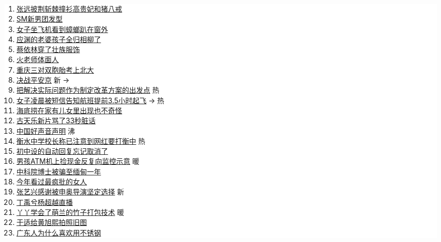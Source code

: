 1. [张远披荆斩棘撞衫高贵妃和猪八戒](https://s.weibo.com//weibo?q=%23%E5%BC%A0%E8%BF%9C%E6%8A%AB%E8%8D%86%E6%96%A9%E6%A3%98%E6%92%9E%E8%A1%AB%E9%AB%98%E8%B4%B5%E5%A6%83%E5%92%8C%E7%8C%AA%E5%85%AB%E6%88%92%23&t=31&band_rank=43&Refer=top)
1. [SM新男团发型](https://s.weibo.com//weibo?q=%23SM%E6%96%B0%E7%94%B7%E5%9B%A2%E5%8F%91%E5%9E%8B%23&t=31&band_rank=44&Refer=top)
1. [女子坐飞机看到蟑螂趴在窗外](https://s.weibo.com//weibo?q=%23%E5%A5%B3%E5%AD%90%E5%9D%90%E9%A3%9E%E6%9C%BA%E7%9C%8B%E5%88%B0%E8%9F%91%E8%9E%82%E8%B6%B4%E5%9C%A8%E7%AA%97%E5%A4%96%23&t=31&band_rank=45&Refer=top)
1. [应渊的老婆孩子全归相柳了](https://s.weibo.com//weibo?q=%23%E5%BA%94%E6%B8%8A%E7%9A%84%E8%80%81%E5%A9%86%E5%AD%A9%E5%AD%90%E5%85%A8%E5%BD%92%E7%9B%B8%E6%9F%B3%E4%BA%86%23&t=31&band_rank=46&Refer=top)
1. [蔡依林穿了壮族服饰](https://s.weibo.com//weibo?q=%23%E8%94%A1%E4%BE%9D%E6%9E%97%E7%A9%BF%E4%BA%86%E5%A3%AE%E6%97%8F%E6%9C%8D%E9%A5%B0%23&t=31&band_rank=47&Refer=top)
1. [火老师体面人](https://s.weibo.com//weibo?q=%E7%81%AB%E8%80%81%E5%B8%88%E4%BD%93%E9%9D%A2%E4%BA%BA&t=31&band_rank=48&Refer=top)
1. [重庆三对双胞胎考上北大](https://s.weibo.com//weibo?q=%23%E9%87%8D%E5%BA%86%E4%B8%89%E5%AF%B9%E5%8F%8C%E8%83%9E%E8%83%8E%E8%80%83%E4%B8%8A%E5%8C%97%E5%A4%A7%23&t=31&band_rank=49&Refer=top)
1. [决战平安京](https://s.weibo.com//weibo?q=%E5%86%B3%E6%88%98%E5%B9%B3%E5%AE%89%E4%BA%AC&t=31&band_rank=50&Refer=top)
   新 ->
1. [把解决实际问题作为制定改革方案的出发点](https://s.weibo.com//weibo?q=%23%E6%8A%8A%E8%A7%A3%E5%86%B3%E5%AE%9E%E9%99%85%E9%97%AE%E9%A2%98%E4%BD%9C%E4%B8%BA%E5%88%B6%E5%AE%9A%E6%94%B9%E9%9D%A9%E6%96%B9%E6%A1%88%E7%9A%84%E5%87%BA%E5%8F%91%E7%82%B9%23&Refer=new_time)
   热
1. [女子凌晨被短信告知航班提前3.5小时起飞](https://s.weibo.com//weibo?q=%23%E5%A5%B3%E5%AD%90%E5%87%8C%E6%99%A8%E8%A2%AB%E7%9F%AD%E4%BF%A1%E5%91%8A%E7%9F%A5%E8%88%AA%E7%8F%AD%E6%8F%90%E5%89%8D3.5%E5%B0%8F%E6%97%B6%E8%B5%B7%E9%A3%9E%23&t=31&band_rank=1&Refer=top)
   -> 热
1. [海底捞在家有儿女里出现也不奇怪](https://s.weibo.com//weibo?q=%E6%B5%B7%E5%BA%95%E6%8D%9E%E5%9C%A8%E5%AE%B6%E6%9C%89%E5%84%BF%E5%A5%B3%E9%87%8C%E5%87%BA%E7%8E%B0%E4%B9%9F%E4%B8%8D%E5%A5%87%E6%80%AA&t=31&band_rank=2&Refer=top)
1. [古天乐新片骂了33秒脏话](https://s.weibo.com//weibo?q=%23%E5%8F%A4%E5%A4%A9%E4%B9%90%E6%96%B0%E7%89%87%E9%AA%82%E4%BA%8633%E7%A7%92%E8%84%8F%E8%AF%9D%23&t=31&band_rank=4&Refer=top)
1. [中国好声音声明](https://s.weibo.com//weibo?q=%23%E4%B8%AD%E5%9B%BD%E5%A5%BD%E5%A3%B0%E9%9F%B3%E5%A3%B0%E6%98%8E%23&t=31&band_rank=6&Refer=top)
   沸
1. [衡水中学校长称已注意到网红要打衡中](https://s.weibo.com//weibo?q=%23%E8%A1%A1%E6%B0%B4%E4%B8%AD%E5%AD%A6%E6%A0%A1%E9%95%BF%E7%A7%B0%E5%B7%B2%E6%B3%A8%E6%84%8F%E5%88%B0%E7%BD%91%E7%BA%A2%E8%A6%81%E6%89%93%E8%A1%A1%E4%B8%AD%23&t=31&band_rank=7&Refer=top)
   热
1. [初中设的自动回复忘记取消了](https://s.weibo.com//weibo?q=%E5%88%9D%E4%B8%AD%E8%AE%BE%E7%9A%84%E8%87%AA%E5%8A%A8%E5%9B%9E%E5%A4%8D%E5%BF%98%E8%AE%B0%E5%8F%96%E6%B6%88%E4%BA%86&t=31&band_rank=8&Refer=top)
1. [男孩ATM机上捡现金反复向监控示意](https://s.weibo.com//weibo?q=%23%E7%94%B7%E5%AD%A9ATM%E6%9C%BA%E4%B8%8A%E6%8D%A1%E7%8E%B0%E9%87%91%E5%8F%8D%E5%A4%8D%E5%90%91%E7%9B%91%E6%8E%A7%E7%A4%BA%E6%84%8F%23&t=31&band_rank=10&Refer=top)
   暖
1. [中科院博士被骗至缅甸一年](https://s.weibo.com//weibo?q=%23%E4%B8%AD%E7%A7%91%E9%99%A2%E5%8D%9A%E5%A3%AB%E8%A2%AB%E9%AA%97%E8%87%B3%E7%BC%85%E7%94%B8%E4%B8%80%E5%B9%B4%23&t=31&band_rank=11&Refer=top)
1. [今年看过最疯批的女人](https://s.weibo.com//weibo?q=%E4%BB%8A%E5%B9%B4%E7%9C%8B%E8%BF%87%E6%9C%80%E7%96%AF%E6%89%B9%E7%9A%84%E5%A5%B3%E4%BA%BA&t=31&band_rank=12&Refer=top)
1. [张艺兴感谢被申奥导演坚定选择](https://s.weibo.com//weibo?q=%23%E5%BC%A0%E8%89%BA%E5%85%B4%E6%84%9F%E8%B0%A2%E8%A2%AB%E7%94%B3%E5%A5%A5%E5%AF%BC%E6%BC%94%E5%9D%9A%E5%AE%9A%E9%80%89%E6%8B%A9%23&t=31&band_rank=13&Refer=top)
   新
1. [丁禹兮杨超越直播](https://s.weibo.com//weibo?q=%E4%B8%81%E7%A6%B9%E5%85%AE%E6%9D%A8%E8%B6%85%E8%B6%8A%E7%9B%B4%E6%92%AD&t=31&band_rank=14&Refer=top)
1. [丫丫学会了萌兰的竹子打包技术](https://s.weibo.com//weibo?q=%23%E4%B8%AB%E4%B8%AB%E5%AD%A6%E4%BC%9A%E4%BA%86%E8%90%8C%E5%85%B0%E7%9A%84%E7%AB%B9%E5%AD%90%E6%89%93%E5%8C%85%E6%8A%80%E6%9C%AF%23&t=31&band_rank=15&Refer=top)
   暖
1. [于适给黄旭熙拍照旧图](https://s.weibo.com//weibo?q=%E4%BA%8E%E9%80%82%E7%BB%99%E9%BB%84%E6%97%AD%E7%86%99%E6%8B%8D%E7%85%A7%E6%97%A7%E5%9B%BE&t=31&band_rank=16&Refer=top)
1. [广东人为什么喜欢用不锈钢](https://s.weibo.com//weibo?q=%23%E5%B9%BF%E4%B8%9C%E4%BA%BA%E4%B8%BA%E4%BB%80%E4%B9%88%E5%96%9C%E6%AC%A2%E7%94%A8%E4%B8%8D%E9%94%88%E9%92%A2%23&t=31&band_rank=17&Refer=top)